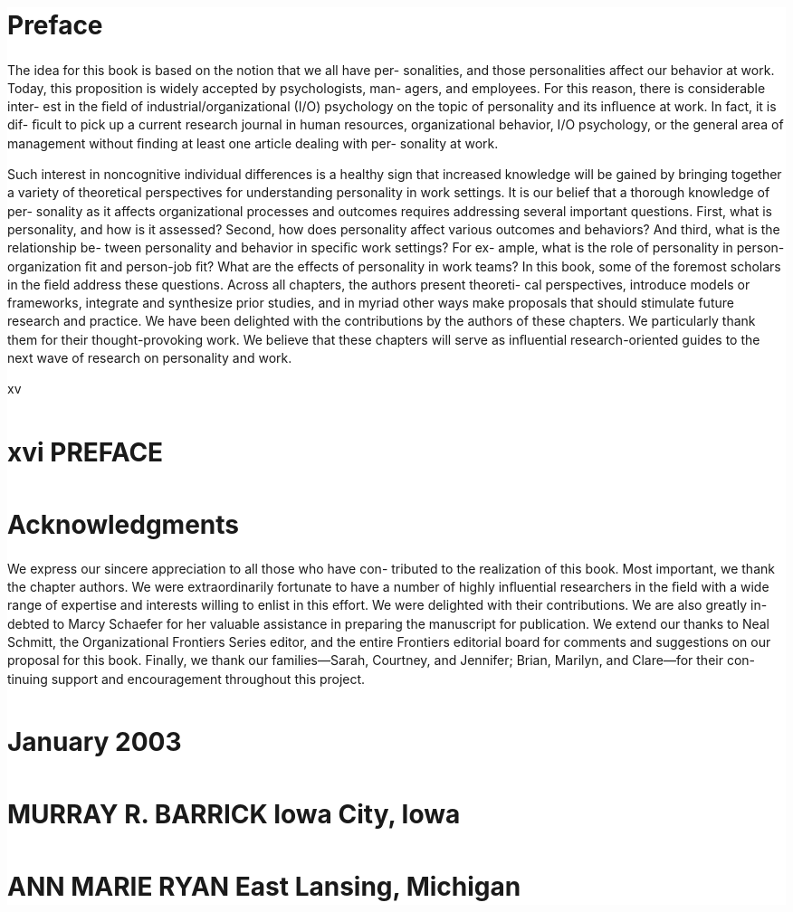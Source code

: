 # Preface

The idea for this book is based on the notion that we all have per- sonalities, and those personalities affect our behavior at work. Today, this proposition is widely accepted by psychologists, man- agers, and employees. For this reason, there is considerable inter- est in the ﬁeld of industrial/organizational (I/O) psychology on the topic of personality and its inﬂuence at work. In fact, it is dif- ﬁcult to pick up a current research journal in human resources, organizational behavior, I/O psychology, or the general area of management without ﬁnding at least one article dealing with per- sonality at work.

Such interest in noncognitive individual differences is a healthy sign that increased knowledge will be gained by bringing together a variety of theoretical perspectives for understanding personality in work settings. It is our belief that a thorough knowledge of per- sonality as it affects organizational processes and outcomes requires addressing several important questions. First, what is personality, and how is it assessed? Second, how does personality affect various outcomes and behaviors? And third, what is the relationship be- tween personality and behavior in speciﬁc work settings? For ex- ample, what is the role of personality in person-organization ﬁt and person-job ﬁt? What are the effects of personality in work teams? In this book, some of the foremost scholars in the ﬁeld address these questions. Across all chapters, the authors present theoreti- cal perspectives, introduce models or frameworks, integrate and synthesize prior studies, and in myriad other ways make proposals that should stimulate future research and practice. We have been delighted with the contributions by the authors of these chapters. We particularly thank them for their thought-provoking work. We believe that these chapters will serve as inﬂuential research-oriented guides to the next wave of research on personality and work.

xv

# xvi PREFACE

# Acknowledgments

We express our sincere appreciation to all those who have con- tributed to the realization of this book. Most important, we thank the chapter authors. We were extraordinarily fortunate to have a number of highly inﬂuential researchers in the ﬁeld with a wide range of expertise and interests willing to enlist in this effort. We were delighted with their contributions. We are also greatly in- debted to Marcy Schaefer for her valuable assistance in preparing the manuscript for publication. We extend our thanks to Neal Schmitt, the Organizational Frontiers Series editor, and the entire Frontiers editorial board for comments and suggestions on our proposal for this book. Finally, we thank our families—Sarah, Courtney, and Jennifer; Brian, Marilyn, and Clare—for their con- tinuing support and encouragement throughout this project.

# January 2003

# MURRAY R. BARRICK Iowa City, Iowa

# ANN MARIE RYAN East Lansing, Michigan
